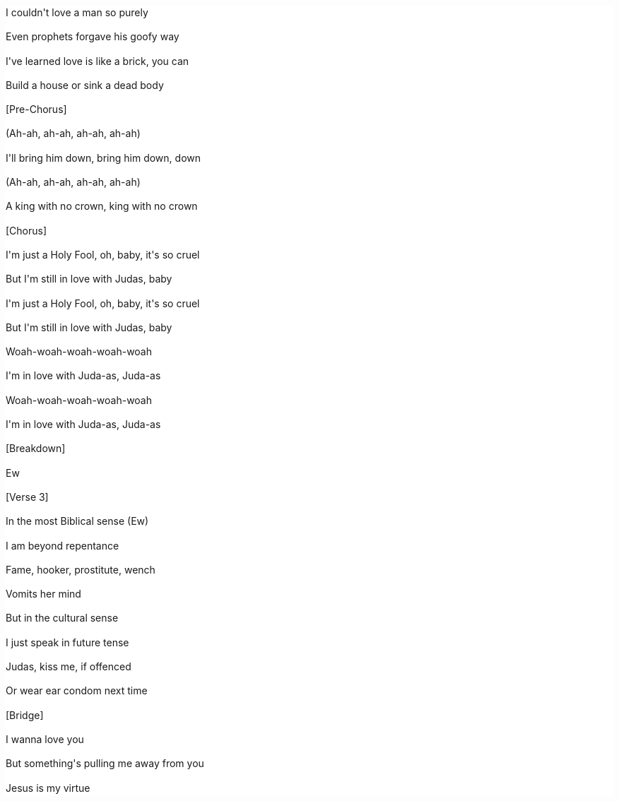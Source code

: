 I couldn't love a man so purely

Even prophets forgave his goofy way

I've learned love is like a brick, you can

Build a house or sink a dead body

[Pre-Chorus]

(Ah-ah, ah-ah, ah-ah, ah-ah)

I'll bring him down, bring him down, down

(Ah-ah, ah-ah, ah-ah, ah-ah)

A king with no crown, king with no crown

[Chorus]

I'm just a Holy Fool, oh, baby, it's so cruel

But I'm still in love with Judas, baby

I'm just a Holy Fool, oh, baby, it's so cruel

But I'm still in love with Judas, baby

Woah-woah-woah-woah-woah

I'm in love with Juda-as, Juda-as

Woah-woah-woah-woah-woah

I'm in love with Juda-as, Juda-as

[Breakdown]

Ew

[Verse 3]

In the most Biblical sense (Ew)

I am beyond repentance

Fame, hooker, prostitute, wench

Vomits her mind

But in the cultural sense

I just speak in future tense

Judas, kiss me, if offenced

Or wear ear condom next time

[Bridge]

I wanna love you

But something's pulling me away from you

Jesus is my virtue
